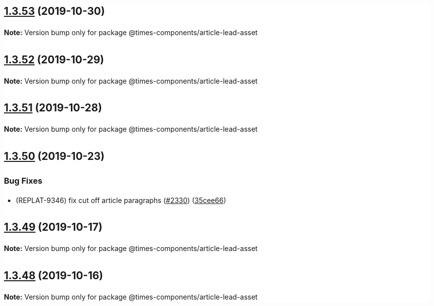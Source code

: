 ## [1.3.53](https://github.com/newsuk/times-components/compare/@times-components/article-lead-asset@1.3.52...@times-components/article-lead-asset@1.3.53) (2019-10-30)

**Note:** Version bump only for package @times-components/article-lead-asset





## [1.3.52](https://github.com/newsuk/times-components/compare/@times-components/article-lead-asset@1.3.51...@times-components/article-lead-asset@1.3.52) (2019-10-29)

**Note:** Version bump only for package @times-components/article-lead-asset





## [1.3.51](https://github.com/newsuk/times-components/compare/@times-components/article-lead-asset@1.3.50...@times-components/article-lead-asset@1.3.51) (2019-10-28)

**Note:** Version bump only for package @times-components/article-lead-asset





## [1.3.50](https://github.com/newsuk/times-components/compare/@times-components/article-lead-asset@1.3.49...@times-components/article-lead-asset@1.3.50) (2019-10-23)


### Bug Fixes

* (REPLAT-9346) fix cut off article paragraphs ([#2330](https://github.com/newsuk/times-components/issues/2330)) ([35cee66](https://github.com/newsuk/times-components/commit/35cee66))





## [1.3.49](https://github.com/newsuk/times-components/compare/@times-components/article-lead-asset@1.3.48...@times-components/article-lead-asset@1.3.49) (2019-10-17)

**Note:** Version bump only for package @times-components/article-lead-asset





## [1.3.48](https://github.com/newsuk/times-components/compare/@times-components/article-lead-asset@1.3.47...@times-components/article-lead-asset@1.3.48) (2019-10-16)

**Note:** Version bump only for package @times-components/article-lead-asset
